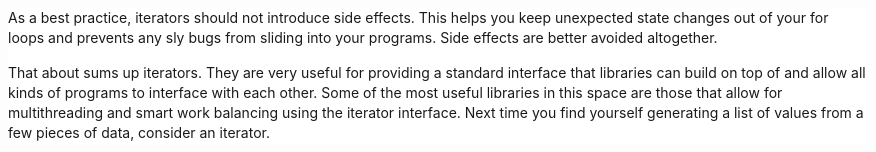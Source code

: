As a best practice, iterators should not introduce side effects. This helps you keep unexpected state changes out of your for loops and prevents any sly bugs from sliding into your programs. Side effects are better avoided altogether.

That about sums up iterators. They are very useful for providing a standard interface that libraries can build on top of and allow all kinds of programs to interface with each other. Some of the most useful libraries in this space are those that allow for multithreading and smart work balancing using the iterator interface. Next time you find yourself generating a list of values from a few pieces of data, consider an iterator.